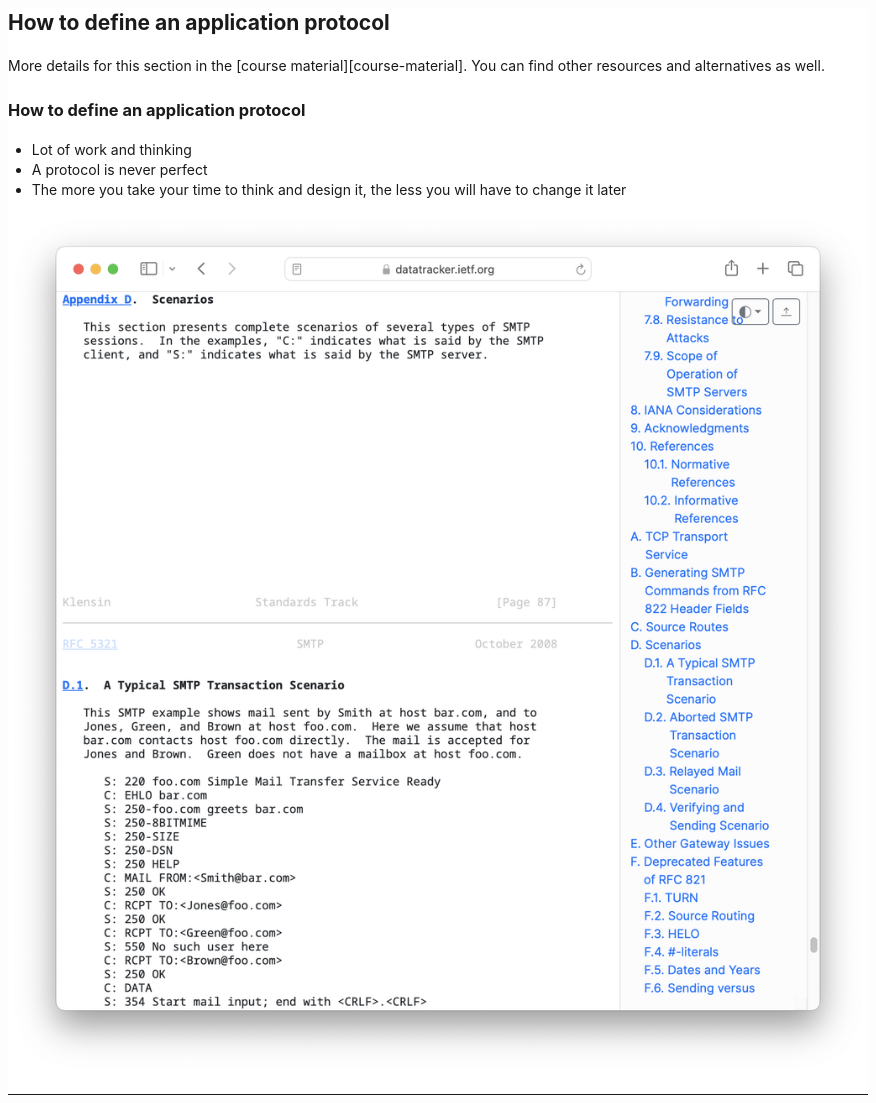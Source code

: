 ## How to define an application protocol



More details for this section in the [course material][course-material]. You can
find other resources and alternatives as well.

### How to define an application protocol

- Lot of work and thinking
- A protocol is never perfect
- The more you take your time to think and design it, the less you will have to
  change it later

![bg right contain](./images/how-to-define-an-application-protocol.png)

---

[discussions]: https://github.com/orgs/heig-vd-dai-course/discussions
[illustration]: ./images/main-illustration.jpg